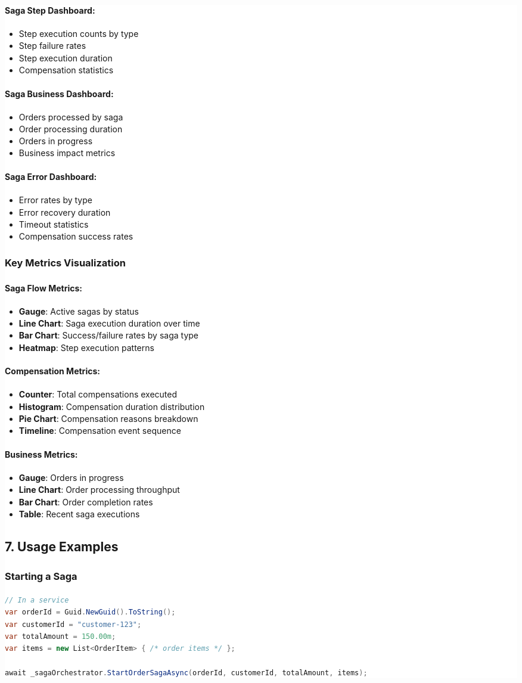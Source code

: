 #### **Saga Step Dashboard:**
- Step execution counts by type
- Step failure rates
- Step execution duration
- Compensation statistics

#### **Saga Business Dashboard:**
- Orders processed by saga
- Order processing duration
- Orders in progress
- Business impact metrics

#### **Saga Error Dashboard:**
- Error rates by type
- Error recovery duration
- Timeout statistics
- Compensation success rates

### **Key Metrics Visualization**

#### **Saga Flow Metrics:**
- **Gauge**: Active sagas by status
- **Line Chart**: Saga execution duration over time
- **Bar Chart**: Success/failure rates by saga type
- **Heatmap**: Step execution patterns

#### **Compensation Metrics:**
- **Counter**: Total compensations executed
- **Histogram**: Compensation duration distribution
- **Pie Chart**: Compensation reasons breakdown
- **Timeline**: Compensation event sequence

#### **Business Metrics:**
- **Gauge**: Orders in progress
- **Line Chart**: Order processing throughput
- **Bar Chart**: Order completion rates
- **Table**: Recent saga executions

## **7. Usage Examples**

### **Starting a Saga**

```csharp
// In a service
var orderId = Guid.NewGuid().ToString();
var customerId = "customer-123";
var totalAmount = 150.00m;
var items = new List<OrderItem> { /* order items */ };

await _sagaOrchestrator.StartOrderSagaAsync(orderId, customerId, totalAmount, items);
```
